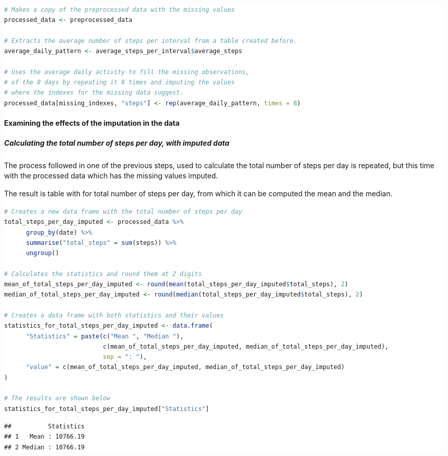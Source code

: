 
```r
# Makes a copy of the preprocessed data with the missing values
processed_data <- preprocessed_data

# Extracts the average number of steps per interval from a table created before.
average_daily_pattern <- average_steps_per_interval$average_steps

# Uses the average daily activity to fill the missing observations,
# of the 8 days by repeating it 8 times and imputing the values
# where the indexes for the missing data suggest.
processed_data[missing_indexes, "steps"] <- rep(average_daily_pattern, times = 8)
```


#### Examining the effects of the imputation in the data

##### Calculating the total number of steps per day, with imputed data

The process followed in one of the previous steps, used to calculate
the total number of steps per day is repeated, but this time with
the processed data which has the missing values imputed. 
 
The result is table with for total number of steps per day,
from which it can be computed the mean and the median.


```r
# Creates a new data frame with the total number of steps per day
total_steps_per_day_imputed <- processed_data %>%
      group_by(date) %>%
      summarise("total_steps" = sum(steps)) %>%
      ungroup()

# Calculates the statistics and round them at 2 digits
mean_of_total_steps_per_day_imputed <- round(mean(total_steps_per_day_imputed$total_steps), 2)
median_of_total_steps_per_day_imputed <- round(median(total_steps_per_day_imputed$total_steps), 2)

# Creates a data frame with both statistics and their values
statistics_for_total_steps_per_day_imputed <- data.frame(
      "Statistics" = paste(c("Mean ", "Median "),
                           c(mean_of_total_steps_per_day_imputed, median_of_total_steps_per_day_imputed),
                           sep = ": "),
      "value" = c(mean_of_total_steps_per_day_imputed, median_of_total_steps_per_day_imputed)
)

# The results are shown below
statistics_for_total_steps_per_day_imputed["Statistics"]
```

```
##          Statistics
## 1   Mean : 10766.19
## 2 Median : 10766.19
```
